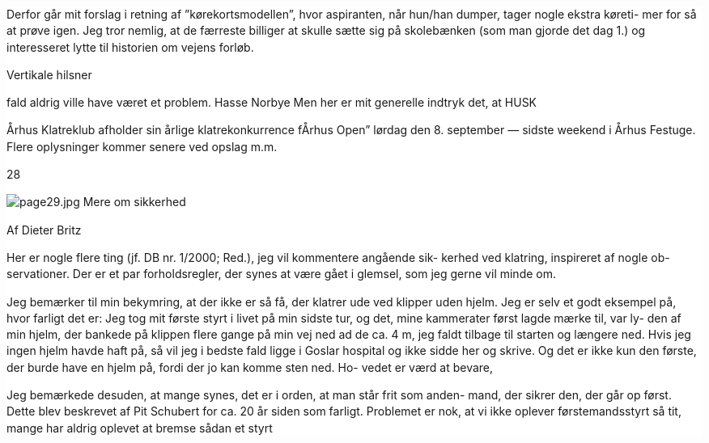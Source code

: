 Derfor går mit forslag i retning af
”kørekortsmodellen”, hvor aspiranten, når
hun/han dumper, tager nogle ekstra køreti-
mer for så at prøve igen. Jeg tror nemlig,
at de færreste billiger at skulle sætte sig på
skolebænken (som man gjorde det dag 1.)
og interesseret lytte til historien om vejens
forløb.

Vertikale hilsner

fald aldrig ville have været et problem. Hasse Norbye
Men her er mit generelle indtryk det, at
HUSK

Århus Klatreklub afholder sin årlige klatrekonkurrence fÅrhus
Open” lørdag den 8. september — sidste weekend i Århus Festuge.
Flere oplysninger kommer senere ved opslag m.m.

28




![page29.jpg](/2000/DB-2000-3/page29.jpg)
Mere om sikkerhed

Af Dieter Britz

Her er nogle flere ting (jf. DB nr. 1/2000;
Red.), jeg vil kommentere angående sik-
kerhed ved klatring, inspireret af nogle ob-
servationer. Der er et par forholdsregler, der
synes at være gået i glemsel, som jeg gerne
vil minde om.

Jeg bemærker til min bekymring, at der
ikke er så få, der klatrer ude ved klipper
uden hjelm. Jeg er selv et godt eksempel
på, hvor farligt det er: Jeg tog mit første
styrt i livet på min sidste tur, og det, mine
kammerater først lagde mærke til, var ly-
den af min hjelm, der bankede på klippen
flere gange på min vej ned ad de ca. 4 m,
jeg faldt tilbage til starten og længere ned.
Hvis jeg ingen hjelm havde haft på, så vil
jeg i bedste fald ligge i Goslar hospital og
ikke sidde her og skrive. Og det er ikke
kun den første, der burde have en hjelm
på, fordi der jo kan komme sten ned. Ho-
vedet er værd at bevare,

Jeg bemærkede desuden, at mange synes,
det er i orden, at man står frit som anden-
mand, der sikrer den, der går op først. Dette
blev beskrevet af Pit Schubert for ca. 20 år
siden som farligt. Problemet er nok, at vi
ikke oplever førstemandsstyrt så tit, mange
har aldrig oplevet at bremse sådan et styrt
